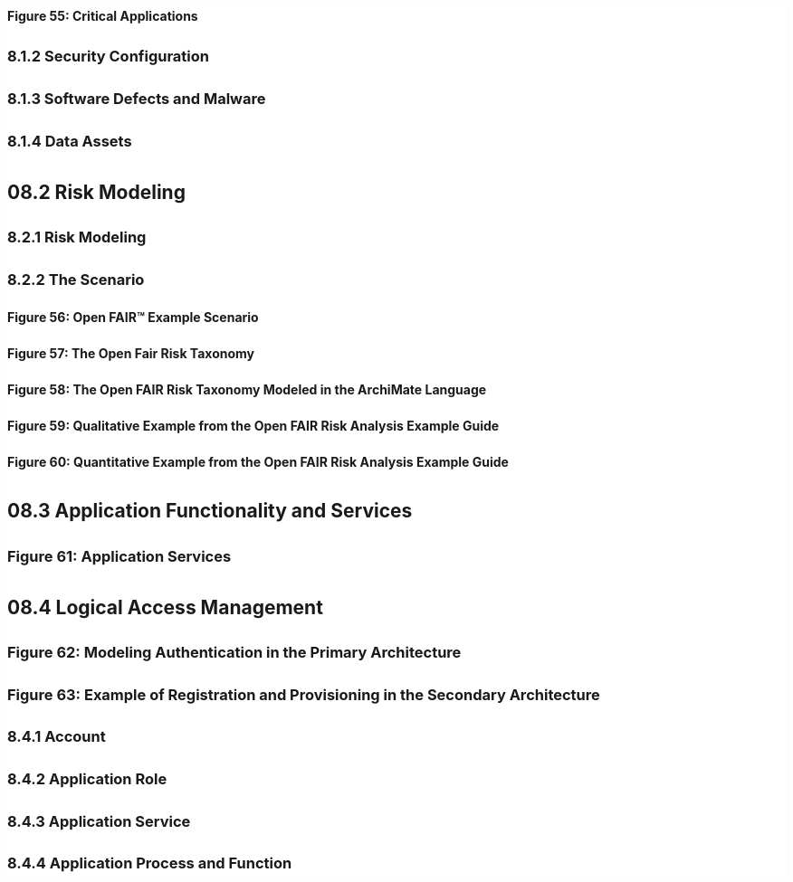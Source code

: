 #### Figure 55: Critical Applications

### 8.1.2 Security Configuration

### 8.1.3 Software Defects and Malware

### 8.1.4 Data Assets

## 08.2 Risk Modeling

### 8.2.1 Risk Modeling

### 8.2.2 The Scenario

#### Figure 56: Open FAIR™ Example Scenario

#### Figure 57: The Open Fair Risk Taxonomy

#### Figure 58: The Open FAIR Risk Taxonomy Modeled in the ArchiMate Language

#### Figure 59: Qualitative Example from the Open FAIR Risk Analysis Example Guide

#### Figure 60: Quantitative Example from the Open FAIR Risk Analysis Example Guide

## 08.3 Application Functionality and Services

### Figure 61: Application Services

## 08.4 Logical Access Management

### Figure 62: Modeling Authentication in the Primary Architecture

### Figure 63: Example of Registration and Provisioning in the Secondary Architecture

### 8.4.1 Account

### 8.4.2 Application Role

### 8.4.3 Application Service

### 8.4.4 Application Process and Function
